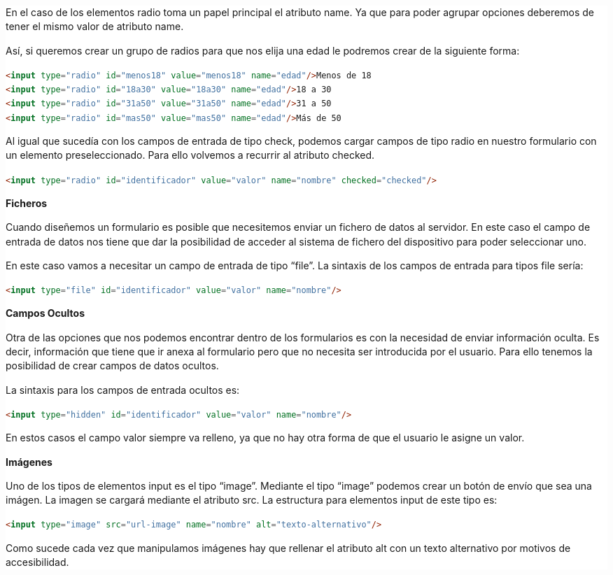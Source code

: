 En el caso de los elementos radio toma un papel principal el atributo name. Ya que para poder agrupar opciones deberemos de tener el mismo valor de atributo name.

Así, si queremos crear un grupo de radios para que nos elija una edad le podremos crear de la siguiente forma:

```html
<input type="radio" id="menos18" value="menos18" name="edad"/>Menos de 18
<input type="radio" id="18a30" value="18a30" name="edad"/>18 a 30
<input type="radio" id="31a50" value="31a50" name="edad"/>31 a 50
<input type="radio" id="mas50" value="mas50" name="edad"/>Más de 50
```

Al igual que sucedía con los campos de entrada de tipo check, podemos cargar campos de tipo radio en nuestro formulario con un elemento preseleccionado. Para ello volvemos a recurrir al atributo checked.

```html
<input type="radio" id="identificador" value="valor" name="nombre" checked="checked"/>
```

**Ficheros**

Cuando diseñemos un formulario es posible que necesitemos enviar un fichero de datos al servidor. En este caso el campo de entrada de datos nos tiene que dar la posibilidad de acceder al sistema de fichero del dispositivo para poder seleccionar uno.

En este caso vamos a necesitar un campo de entrada de tipo “file”. La sintaxis de los campos de entrada para tipos file sería:

```html
<input type="file" id="identificador" value="valor" name="nombre"/>
```

**Campos Ocultos**

Otra de las opciones que nos podemos encontrar dentro de los formularios es con la necesidad de enviar información oculta. Es decir, información que tiene que ir anexa al formulario pero que no necesita ser introducida por el usuario. Para ello tenemos la posibilidad de crear campos de datos ocultos.

La sintaxis para los campos de entrada ocultos es:

```html
<input type="hidden" id="identificador" value="valor" name="nombre"/>
```

En estos casos el campo valor siempre va relleno, ya que no hay otra forma de que el usuario le asigne un valor.

**Imágenes**

Uno de los tipos de elementos input es el tipo “image”. Mediante el tipo “image” podemos crear un botón de envío que sea una imágen. La imagen se cargará mediante el atributo src. La estructura para elementos input de este tipo es:

```html
<input type="image" src="url-image" name="nombre" alt="texto-alternativo"/>
```

Como sucede cada vez que manipulamos imágenes hay que rellenar el atributo alt con un texto alternativo por motivos de accesibilidad.
